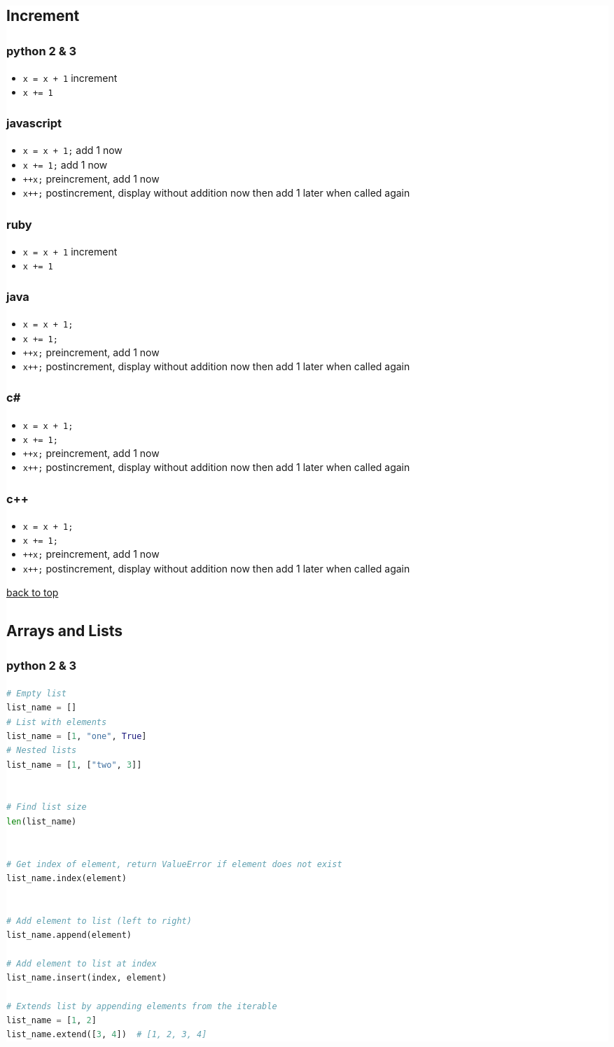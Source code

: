 ## Increment
### python 2 & 3
* ```x = x + 1``` increment
* ```x += 1```
### javascript
* ```x = x + 1;``` add 1 now
* ```x += 1;``` add 1 now
* ```++x;``` preincrement, add 1 now
* ```x++;``` postincrement, display without addition now then add 1 later when called again
### ruby
* ```x = x + 1``` increment
* ```x += 1```
### java
* ```x = x + 1;```
* ```x += 1;```
* ```++x;``` preincrement, add 1 now
* ```x++;``` postincrement, display without addition now then add 1 later when called again
### c#
* ```x = x + 1;```
* ```x += 1;```
* ```++x;``` preincrement, add 1 now
* ```x++;``` postincrement, display without addition now then add 1 later when called again
### c++
* ```x = x + 1;```
* ```x += 1;```
* ```++x;``` preincrement, add 1 now
* ```x++;``` postincrement, display without addition now then add 1 later when called again

[back to top](#table-of-contents)
## Arrays and Lists
### python 2 & 3
```python
# Empty list
list_name = []
# List with elements
list_name = [1, "one", True]
# Nested lists
list_name = [1, ["two", 3]]


# Find list size
len(list_name)


# Get index of element, return ValueError if element does not exist
list_name.index(element)


# Add element to list (left to right)
list_name.append(element)

# Add element to list at index
list_name.insert(index, element)

# Extends list by appending elements from the iterable
list_name = [1, 2]
list_name.extend([3, 4])  # [1, 2, 3, 4]
```